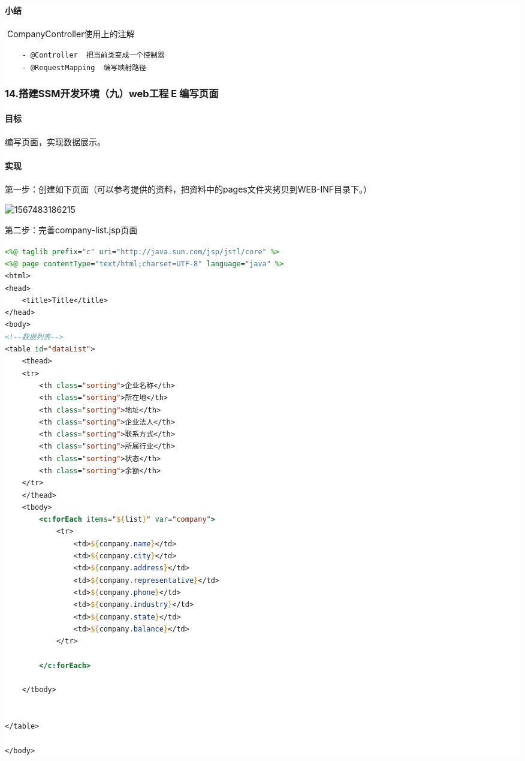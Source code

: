 #### 小结

​     CompanyController使用上的注解

		- @Controller  把当前类变成一个控制器
		- @RequestMapping  编写映射路径





### 14.搭建SSM开发环境（九）web工程 E 编写页面

#### 目标

编写页面，实现数据展示。

#### 实现

第一步：创建如下页面（可以参考提供的资料，把资料中的pages文件夹拷贝到WEB-INF目录下。）

![1567483186215](SaaS-Export-01.assets/1567483186215.png)

第二步：完善company-list.jsp页面

```jsp
<%@ taglib prefix="c" uri="http://java.sun.com/jsp/jstl/core" %>
<%@ page contentType="text/html;charset=UTF-8" language="java" %>
<html>
<head>
    <title>Title</title>
</head>
<body>
<!--数据列表-->
<table id="dataList">
    <thead>
    <tr>
        <th class="sorting">企业名称</th>
        <th class="sorting">所在地</th>
        <th class="sorting">地址</th>
        <th class="sorting">企业法人</th>
        <th class="sorting">联系方式</th>
        <th class="sorting">所属行业</th>
        <th class="sorting">状态</th>
        <th class="sorting">余额</th>
    </tr>
    </thead>
    <tbody>
        <c:forEach items="${list}" var="company">
            <tr>
                <td>${company.name}</td>
                <td>${company.city}</td>
                <td>${company.address}</td>
                <td>${company.representative}</td>
                <td>${company.phone}</td>
                <td>${company.industry}</td>
                <td>${company.state}</td>
                <td>${company.balance}</td>
            </tr>

        </c:forEach>

    </tbody>


</table>

</body>
```